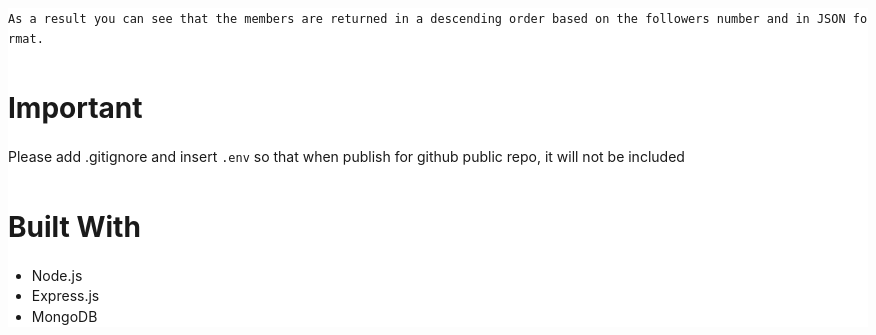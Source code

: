     As a result you can see that the members are returned in a descending order based on the followers number and in JSON format.

# Important 
Please add .gitignore and insert `.env` so that when publish for github public repo, it will not be included

# Built With
* Node.js
* Express.js
* MongoDB